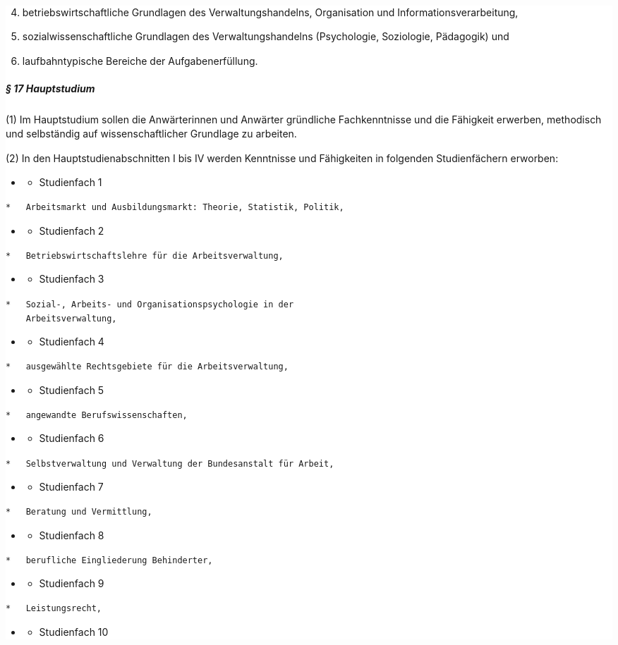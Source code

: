 
4.  betriebswirtschaftliche Grundlagen des Verwaltungshandelns,
    Organisation und Informationsverarbeitung,


5.  sozialwissenschaftliche Grundlagen des Verwaltungshandelns
    (Psychologie, Soziologie, Pädagogik) und


6.  laufbahntypische Bereiche der Aufgabenerfüllung.

##### § 17 Hauptstudium

(1) Im Hauptstudium sollen die Anwärterinnen und Anwärter gründliche
Fachkenntnisse und die Fähigkeit erwerben, methodisch und selbständig
auf wissenschaftlicher Grundlage zu arbeiten.

(2) In den Hauptstudienabschnitten I bis IV werden Kenntnisse und
Fähigkeiten in folgenden Studienfächern erworben:

*    *   Studienfach 1

    *   Arbeitsmarkt und Ausbildungsmarkt: Theorie, Statistik, Politik,


*    *   Studienfach 2

    *   Betriebswirtschaftslehre für die Arbeitsverwaltung,


*    *   Studienfach 3

    *   Sozial-, Arbeits- und Organisationspsychologie in der
        Arbeitsverwaltung,


*    *   Studienfach 4

    *   ausgewählte Rechtsgebiete für die Arbeitsverwaltung,


*    *   Studienfach 5

    *   angewandte Berufswissenschaften,


*    *   Studienfach 6

    *   Selbstverwaltung und Verwaltung der Bundesanstalt für Arbeit,


*    *   Studienfach 7

    *   Beratung und Vermittlung,


*    *   Studienfach 8

    *   berufliche Eingliederung Behinderter,


*    *   Studienfach 9

    *   Leistungsrecht,


*    *   Studienfach 10
